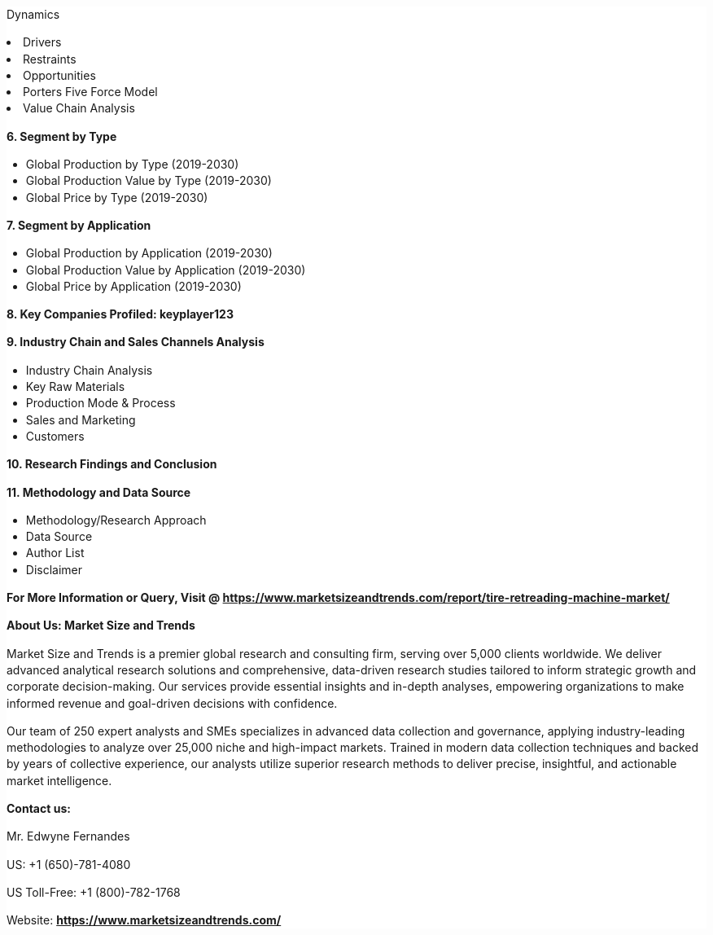 Dynamics</li><li>Drivers</li><li>Restraints</li><li>Opportunities</li><li>Porters Five Force Model</li><li>Value Chain Analysis&nbsp;</li></ul><p><strong>6. Segment by Type</strong></p><ul><li>Global Production by Type (2019-2030)</li><li>Global Production Value by Type (2019-2030)</li><li>Global Price by Type (2019-2030)</li></ul><p><strong>7. Segment by Application</strong></p><ul><li>Global Production by Application (2019-2030)</li><li>Global Production Value by Application (2019-2030)</li><li>Global Price by Application (2019-2030)</li></ul><p><strong>8. Key Companies Profiled: keyplayer123</strong></p><p><strong>9. Industry Chain and Sales Channels Analysis</strong></p><ul><li>Industry Chain Analysis</li><li>Key Raw Materials</li><li>Production Mode &amp; Process</li><li>Sales and Marketing</li><li>Customers</li></ul><p><strong>10. Research Findings and Conclusion</strong></p><p><strong>11. Methodology and Data Source</strong></p><ul><li>Methodology/Research Approach</li><li>Data Source</li><li>Author List</li><li>Disclaimer</li></ul></p><p><strong>For More Information or Query, Visit @ <a href="https://www.marketsizeandtrends.com/report/tire-retreading-machine-market/">https://www.marketsizeandtrends.com/report/tire-retreading-machine-market/</a></strong></p><p><strong>About Us: Market Size and Trends</strong></p><p>Market Size and Trends is a premier global research and consulting firm, serving over 5,000 clients worldwide. We deliver advanced analytical research solutions and comprehensive, data-driven research studies tailored to inform strategic growth and corporate decision-making. Our services provide essential insights and in-depth analyses, empowering organizations to make informed revenue and goal-driven decisions with confidence.</p><p>Our team of 250 expert analysts and SMEs specializes in advanced data collection and governance, applying industry-leading methodologies to analyze over 25,000 niche and high-impact markets. Trained in modern data collection techniques and backed by years of collective experience, our analysts utilize superior research methods to deliver precise, insightful, and actionable market intelligence.</p><p><strong>Contact us:</strong></p><p>Mr. Edwyne Fernandes</p><p>US: +1 (650)-781-4080</p><p>US Toll-Free: +1 (800)-782-1768</p><p>Website: <strong><a href="https://www.marketsizeandtrends.com/">https://www.marketsizeandtrends.com/</a></strong></p>
